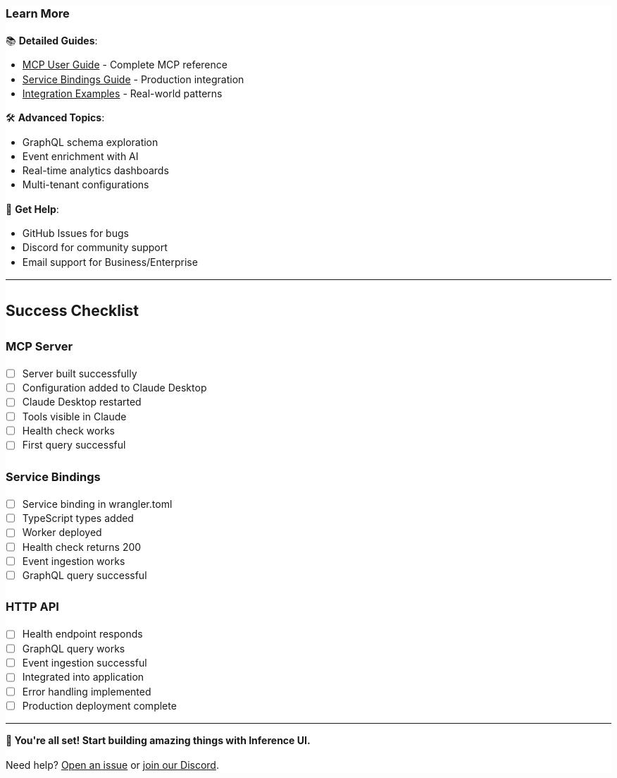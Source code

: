 ### Learn More

📚 **Detailed Guides**:
- [MCP User Guide](MCP-USER-GUIDE.md) - Complete MCP reference
- [Service Bindings Guide](SERVICE-BINDINGS-USER-GUIDE.md) - Production integration
- [Integration Examples](INTEGRATION-EXAMPLES.md) - Real-world patterns

🛠 **Advanced Topics**:
- GraphQL schema exploration
- Event enrichment with AI
- Real-time analytics dashboards
- Multi-tenant configurations

💬 **Get Help**:
- GitHub Issues for bugs
- Discord for community support
- Email support for Business/Enterprise

---

## Success Checklist

### MCP Server
- [ ] Server built successfully
- [ ] Configuration added to Claude Desktop
- [ ] Claude Desktop restarted
- [ ] Tools visible in Claude
- [ ] Health check works
- [ ] First query successful

### Service Bindings
- [ ] Service binding in wrangler.toml
- [ ] TypeScript types added
- [ ] Worker deployed
- [ ] Health check returns 200
- [ ] Event ingestion works
- [ ] GraphQL query successful

### HTTP API
- [ ] Health endpoint responds
- [ ] GraphQL query works
- [ ] Event ingestion successful
- [ ] Integrated into application
- [ ] Error handling implemented
- [ ] Production deployment complete

---

**🎉 You're all set! Start building amazing things with Inference UI.**

Need help? [Open an issue](https://github.com/your-org/inference-ui/issues) or [join our Discord](https://discord.gg/inference-ui).
